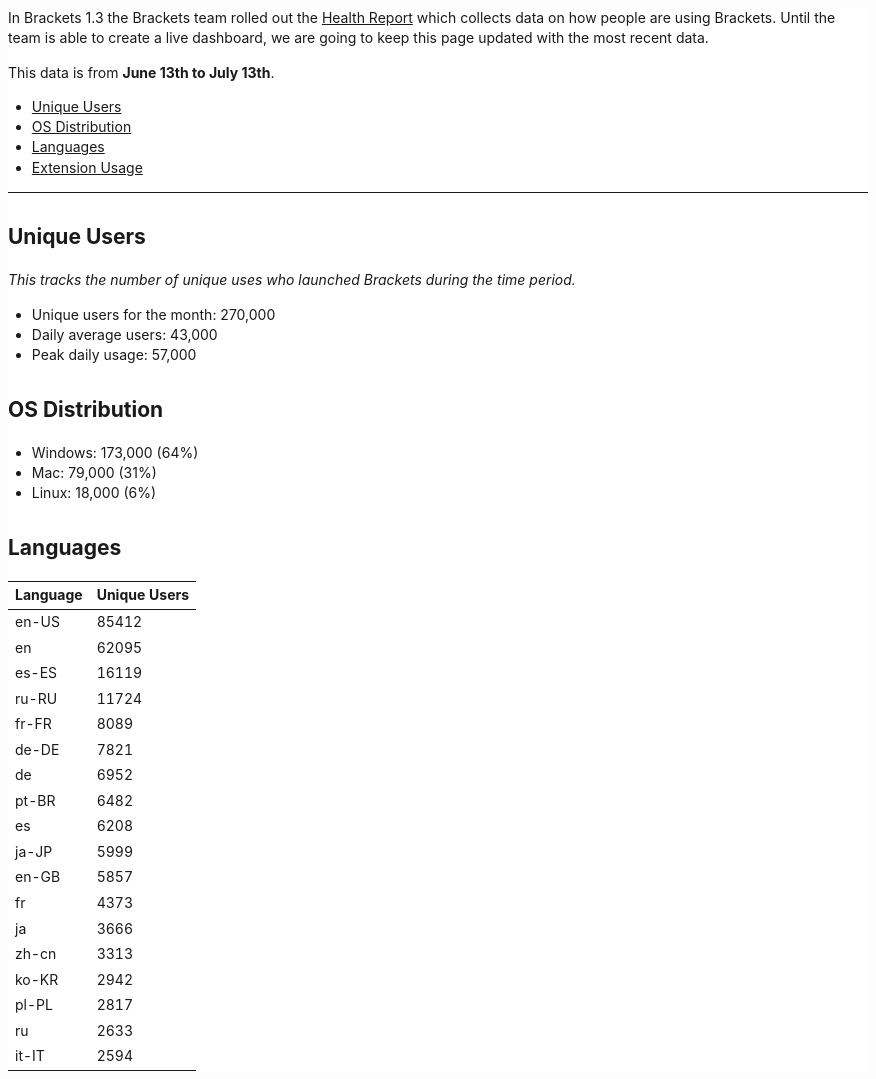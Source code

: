 In Brackets 1.3 the Brackets team rolled out the [Health Report](https://github.com/brackets-cont/brackets/wiki/Health-Data) which collects data on how people are using Brackets. Until the team is able to create a live dashboard, we are going to keep this page updated with the most recent data. 

This data is from **June 13th to July 13th**. 

- [Unique Users](https://github.com/brackets-cont/brackets/wiki/Health-Report-Data#unique-users-1)
- [OS Distribution](https://github.com/brackets-cont/brackets/wiki/Health-Report-Data#os-distribution)
- [Languages](https://github.com/brackets-cont/brackets/wiki/Health-Report-Data#languages)
- [Extension Usage](https://github.com/brackets-cont/brackets/wiki/Health-Report-Data#extension-usage-1)

***

## Unique Users

_This tracks the number of unique uses who launched Brackets during the time period._

- Unique users for the month: 270,000
- Daily average users: 43,000
- Peak daily usage: 57,000

## OS Distribution

- Windows: 173,000 (64%)
- Mac: 79,000 (31%)
- Linux: 18,000 (6%)

## Languages

| Language | Unique Users |
|----------|--------------|
|en-US|85412|
|en|62095|
|es-ES|16119|
|ru-RU|11724|
|fr-FR|8089|
|de-DE|7821|
|de|6952|
|pt-BR|6482|
|es|6208|
|ja-JP|5999|
|en-GB|5857|
|fr|4373|
|ja|3666|
|zh-cn|3313|
|ko-KR|2942|
|pl-PL|2817|
|ru|2633|
|it-IT|2594|